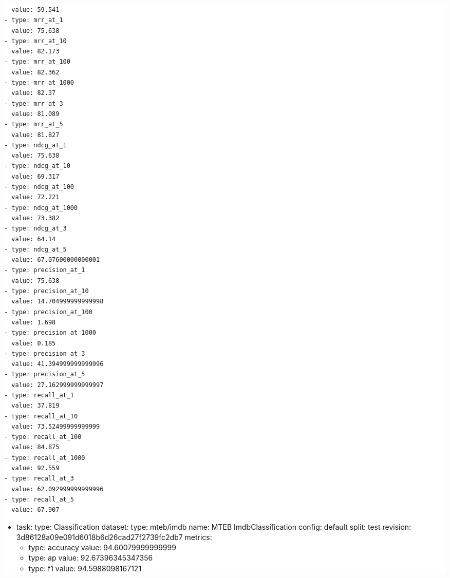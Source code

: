       value: 59.541
    - type: mrr_at_1
      value: 75.638
    - type: mrr_at_10
      value: 82.173
    - type: mrr_at_100
      value: 82.362
    - type: mrr_at_1000
      value: 82.37
    - type: mrr_at_3
      value: 81.089
    - type: mrr_at_5
      value: 81.827
    - type: ndcg_at_1
      value: 75.638
    - type: ndcg_at_10
      value: 69.317
    - type: ndcg_at_100
      value: 72.221
    - type: ndcg_at_1000
      value: 73.382
    - type: ndcg_at_3
      value: 64.14
    - type: ndcg_at_5
      value: 67.07600000000001
    - type: precision_at_1
      value: 75.638
    - type: precision_at_10
      value: 14.704999999999998
    - type: precision_at_100
      value: 1.698
    - type: precision_at_1000
      value: 0.185
    - type: precision_at_3
      value: 41.394999999999996
    - type: precision_at_5
      value: 27.162999999999997
    - type: recall_at_1
      value: 37.819
    - type: recall_at_10
      value: 73.52499999999999
    - type: recall_at_100
      value: 84.875
    - type: recall_at_1000
      value: 92.559
    - type: recall_at_3
      value: 62.092999999999996
    - type: recall_at_5
      value: 67.907
  - task:
      type: Classification
    dataset:
      type: mteb/imdb
      name: MTEB ImdbClassification
      config: default
      split: test
      revision: 3d86128a09e091d6018b6d26cad27f2739fc2db7
    metrics:
    - type: accuracy
      value: 94.60079999999999
    - type: ap
      value: 92.67396345347356
    - type: f1
      value: 94.5988098167121